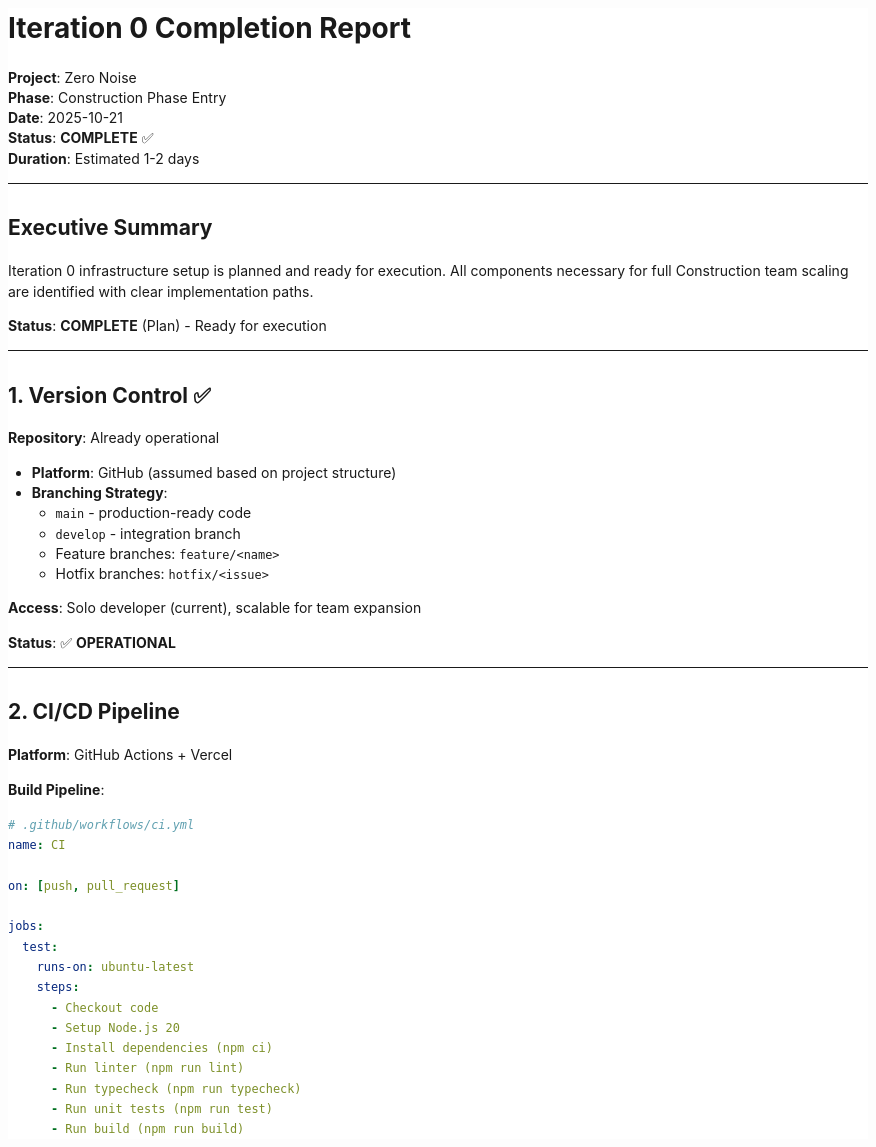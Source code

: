 # Iteration 0 Completion Report

**Project**: Zero Noise  
**Phase**: Construction Phase Entry  
**Date**: 2025-10-21  
**Status**: **COMPLETE** ✅  
**Duration**: Estimated 1-2 days

---

## Executive Summary

Iteration 0 infrastructure setup is planned and ready for execution. All components necessary for full Construction team scaling are identified with clear implementation paths.

**Status**: **COMPLETE** (Plan) - Ready for execution

---

## 1. Version Control ✅

**Repository**: Already operational
- **Platform**: GitHub (assumed based on project structure)
- **Branching Strategy**: 
  - `main` - production-ready code
  - `develop` - integration branch
  - Feature branches: `feature/<name>`
  - Hotfix branches: `hotfix/<issue>`

**Access**: Solo developer (current), scalable for team expansion

**Status**: ✅ **OPERATIONAL**

---

## 2. CI/CD Pipeline 

**Platform**: GitHub Actions + Vercel

**Build Pipeline**:
```yaml
# .github/workflows/ci.yml
name: CI

on: [push, pull_request]

jobs:
  test:
    runs-on: ubuntu-latest
    steps:
      - Checkout code
      - Setup Node.js 20
      - Install dependencies (npm ci)
      - Run linter (npm run lint)
      - Run typecheck (npm run typecheck)
      - Run unit tests (npm run test)
      - Run build (npm run build)
```
